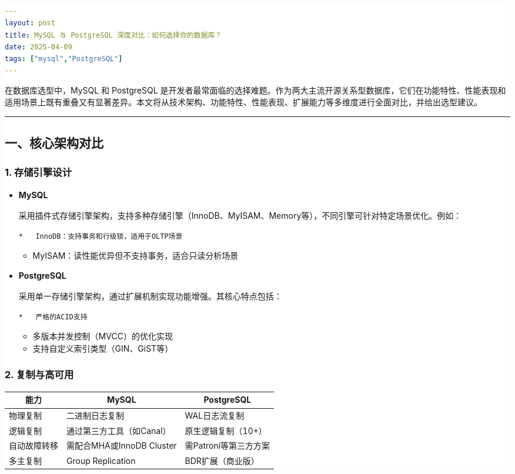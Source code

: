 ```yaml
---
layout: post
title: MySQL 与 PostgreSQL 深度对比：如何选择你的数据库？
date: 2025-04-09
tags: ["mysql","PostgreSQL"]
---
```


在数据库选型中，MySQL 和 PostgreSQL 是开发者最常面临的选择难题。作为两大主流开源关系型数据库，它们在功能特性、性能表现和适用场景上既有重叠又有显著差异。本文将从技术架构、功能特性、性能表现、扩展能力等多维度进行全面对比，并给出选型建议。


* * *

## 一、核心架构对比

### 1. 存储引擎设计

*   **MySQL**

    采用插件式存储引擎架构，支持多种存储引擎（InnoDB、MyISAM、Memory等），不同引擎可针对特定场景优化。例如：

        *   InnoDB：支持事务和行级锁，适用于OLTP场景
    *   MyISAM：读性能优异但不支持事务，适合只读分析场景

*   **PostgreSQL**

    采用单一存储引擎架构，通过扩展机制实现功能增强。其核心特点包括：

        *   严格的ACID支持
    *   多版本并发控制（MVCC）的优化实现
    *   支持自定义索引类型（GIN、GiST等）

### 2. 复制与高可用

<table>
<thead>
<tr>
<th>能力</th>
<th>MySQL</th>
<th>PostgreSQL</th>
</tr>
</thead>
<tbody>
<tr>
<td>物理复制</td>
<td>二进制日志复制</td>
<td>WAL日志流复制</td>
</tr>
<tr>
<td>逻辑复制</td>
<td>通过第三方工具（如Canal）</td>
<td>原生逻辑复制（10+）</td>
</tr>
<tr>
<td>自动故障转移</td>
<td>需配合MHA或InnoDB Cluster</td>
<td>需Patroni等第三方方案</td>
</tr>
<tr>
<td>多主复制</td>
<td>Group Replication</td>
<td>BDR扩展（商业版）</td>
</tr>
</tbody>
</table>